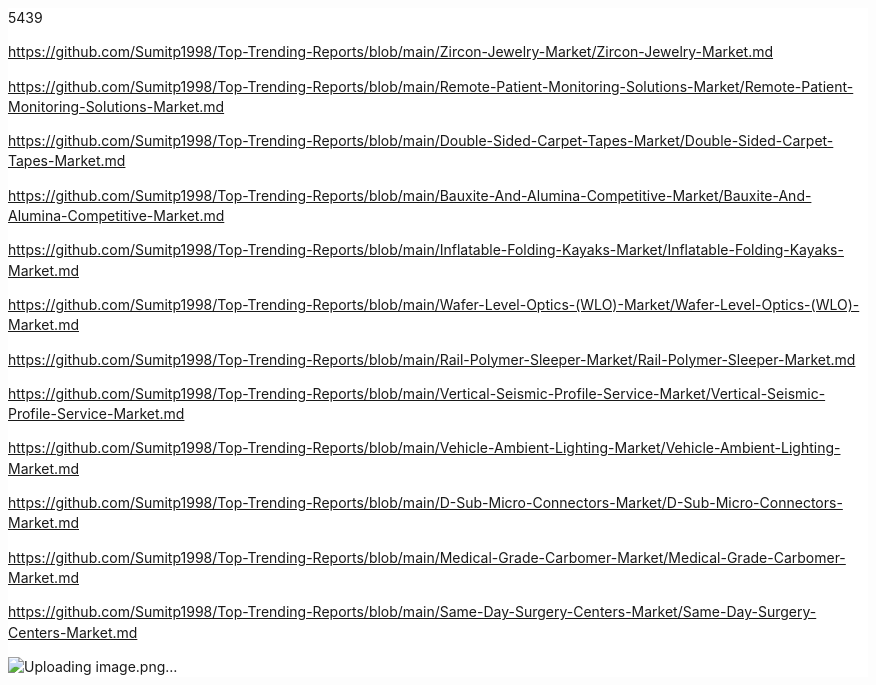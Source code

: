 5439</p><p><a href="https://github.com/Sumitp1998/Top-Trending-Reports/blob/main/Zircon-Jewelry-Market/Zircon-Jewelry-Market.md">https://github.com/Sumitp1998/Top-Trending-Reports/blob/main/Zircon-Jewelry-Market/Zircon-Jewelry-Market.md</a></p><p><a href="https://github.com/Sumitp1998/Top-Trending-Reports/blob/main/Remote-Patient-Monitoring-Solutions-Market/Remote-Patient-Monitoring-Solutions-Market.md">https://github.com/Sumitp1998/Top-Trending-Reports/blob/main/Remote-Patient-Monitoring-Solutions-Market/Remote-Patient-Monitoring-Solutions-Market.md</a></p><p><a href="https://github.com/Sumitp1998/Top-Trending-Reports/blob/main/Double-Sided-Carpet-Tapes-Market/Double-Sided-Carpet-Tapes-Market.md">https://github.com/Sumitp1998/Top-Trending-Reports/blob/main/Double-Sided-Carpet-Tapes-Market/Double-Sided-Carpet-Tapes-Market.md</a></p><p><a href="https://github.com/Sumitp1998/Top-Trending-Reports/blob/main/Bauxite-And-Alumina-Competitive-Market/Bauxite-And-Alumina-Competitive-Market.md">https://github.com/Sumitp1998/Top-Trending-Reports/blob/main/Bauxite-And-Alumina-Competitive-Market/Bauxite-And-Alumina-Competitive-Market.md</a></p><p><a href="https://github.com/Sumitp1998/Top-Trending-Reports/blob/main/Inflatable-Folding-Kayaks-Market/Inflatable-Folding-Kayaks-Market.md">https://github.com/Sumitp1998/Top-Trending-Reports/blob/main/Inflatable-Folding-Kayaks-Market/Inflatable-Folding-Kayaks-Market.md</a></p><p><a href="https://github.com/Sumitp1998/Top-Trending-Reports/blob/main/Wafer-Level-Optics-(WLO)-Market/Wafer-Level-Optics-(WLO)-Market.md">https://github.com/Sumitp1998/Top-Trending-Reports/blob/main/Wafer-Level-Optics-(WLO)-Market/Wafer-Level-Optics-(WLO)-Market.md</a></p><p><a href="https://github.com/Sumitp1998/Top-Trending-Reports/blob/main/Rail-Polymer-Sleeper-Market/Rail-Polymer-Sleeper-Market.md">https://github.com/Sumitp1998/Top-Trending-Reports/blob/main/Rail-Polymer-Sleeper-Market/Rail-Polymer-Sleeper-Market.md</a></p><p><a href="https://github.com/Sumitp1998/Top-Trending-Reports/blob/main/Vertical-Seismic-Profile-Service-Market/Vertical-Seismic-Profile-Service-Market.md">https://github.com/Sumitp1998/Top-Trending-Reports/blob/main/Vertical-Seismic-Profile-Service-Market/Vertical-Seismic-Profile-Service-Market.md</a></p><p><a href="https://github.com/Sumitp1998/Top-Trending-Reports/blob/main/Vehicle-Ambient-Lighting-Market/Vehicle-Ambient-Lighting-Market.md">https://github.com/Sumitp1998/Top-Trending-Reports/blob/main/Vehicle-Ambient-Lighting-Market/Vehicle-Ambient-Lighting-Market.md</a></p><p><a href="https://github.com/Sumitp1998/Top-Trending-Reports/blob/main/D-Sub-Micro-Connectors-Market/D-Sub-Micro-Connectors-Market.md">https://github.com/Sumitp1998/Top-Trending-Reports/blob/main/D-Sub-Micro-Connectors-Market/D-Sub-Micro-Connectors-Market.md</a></p><p><a href="https://github.com/Sumitp1998/Top-Trending-Reports/blob/main/Medical-Grade-Carbomer-Market/Medical-Grade-Carbomer-Market.md">https://github.com/Sumitp1998/Top-Trending-Reports/blob/main/Medical-Grade-Carbomer-Market/Medical-Grade-Carbomer-Market.md</a></p><p><a href="https://github.com/Sumitp1998/Top-Trending-Reports/blob/main/Same-Day-Surgery-Centers-Market/Same-Day-Surgery-Centers-Market.md">https://github.com/Sumitp1998/Top-Trending-Reports/blob/main/Same-Day-Surgery-Centers-Market/Same-Day-Surgery-Centers-Market.md</a></p>
![Uploading image.png…]()
